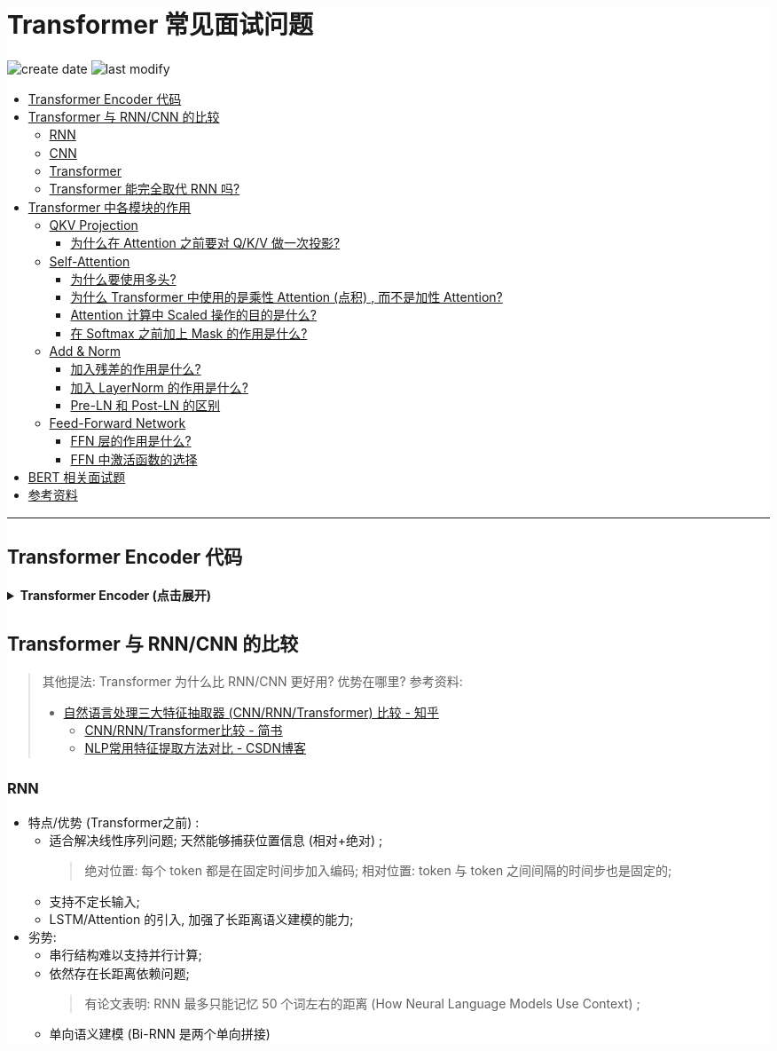 Transformer 常见面试问题
===


![create date](https://img.shields.io/static/v1?label=create%20date&message=2022-06-08&label_color=gray&color=lightsteelblue&style=flat-square)
![last modify](https://img.shields.io/static/v1?label=last%20modify&message=2025-08-03%2022%3A42%3A16&label_color=gray&color=thistle&style=flat-square)




- [Transformer Encoder 代码](#transformer-encoder-代码)
- [Transformer 与 RNN/CNN 的比较](#transformer-与-rnncnn-的比较)
    - [RNN](#rnn)
    - [CNN](#cnn)
    - [Transformer](#transformer)
    - [Transformer 能完全取代 RNN 吗? ](#transformer-能完全取代-rnn-吗)
- [Transformer 中各模块的作用](#transformer-中各模块的作用)
    - [QKV Projection](#qkv-projection)
        - [为什么在 Attention 之前要对 Q/K/V 做一次投影? ](#为什么在-attention-之前要对-qkv-做一次投影)
    - [Self-Attention](#self-attention)
        - [为什么要使用多头? ](#为什么要使用多头)
        - [为什么 Transformer 中使用的是乘性 Attention (点积) , 而不是加性 Attention? ](#为什么-transformer-中使用的是乘性-attention点积而不是加性-attention)
        - [Attention 计算中 Scaled 操作的目的是什么? ](#attention-计算中-scaled-操作的目的是什么)
        - [在 Softmax 之前加上 Mask 的作用是什么? ](#在-softmax-之前加上-mask-的作用是什么)
    - [Add \& Norm](#add--norm)
        - [加入残差的作用是什么? ](#加入残差的作用是什么)
        - [加入 LayerNorm 的作用是什么? ](#加入-layernorm-的作用是什么)
        - [Pre-LN 和 Post-LN 的区别](#pre-ln-和-post-ln-的区别)
    - [Feed-Forward Network](#feed-forward-network)
        - [FFN 层的作用是什么? ](#ffn-层的作用是什么)
        - [FFN 中激活函数的选择](#ffn-中激活函数的选择)
- [BERT 相关面试题](#bert-相关面试题)
- [参考资料](#参考资料)

---

## Transformer Encoder 代码

<details><summary><b>Transformer Encoder (点击展开) </b></summary></details>


## Transformer 与 RNN/CNN 的比较
> 其他提法: Transformer 为什么比 RNN/CNN 更好用? 优势在哪里?
> 参考资料:
> - [自然语言处理三大特征抽取器 (CNN/RNN/Transformer) 比较 - 知乎](https://zhuanlan.zhihu.com/p/54743941)
>   - [CNN/RNN/Transformer比较 - 简书](https://www.jianshu.com/p/67666ada573b)
>   - [NLP常用特征提取方法对比 - CSDN博客](https://blog.csdn.net/u013124704/article/details/105201349)

### RNN
- 特点/优势 (Transformer之前) :
    - 适合解决线性序列问题; 天然能够捕获位置信息 (相对+绝对) ;
        > 绝对位置: 每个 token 都是在固定时间步加入编码; 相对位置: token 与 token 之间间隔的时间步也是固定的;
    - 支持不定长输入;
    - LSTM/Attention 的引入, 加强了长距离语义建模的能力;
- 劣势:
    - 串行结构难以支持并行计算;
    - 依然存在长距离依赖问题;
        > 有论文表明: RNN 最多只能记忆 50 个词左右的距离 (How Neural Language Models Use Context) ;
    - 单向语义建模 (Bi-RNN 是两个单向拼接)
